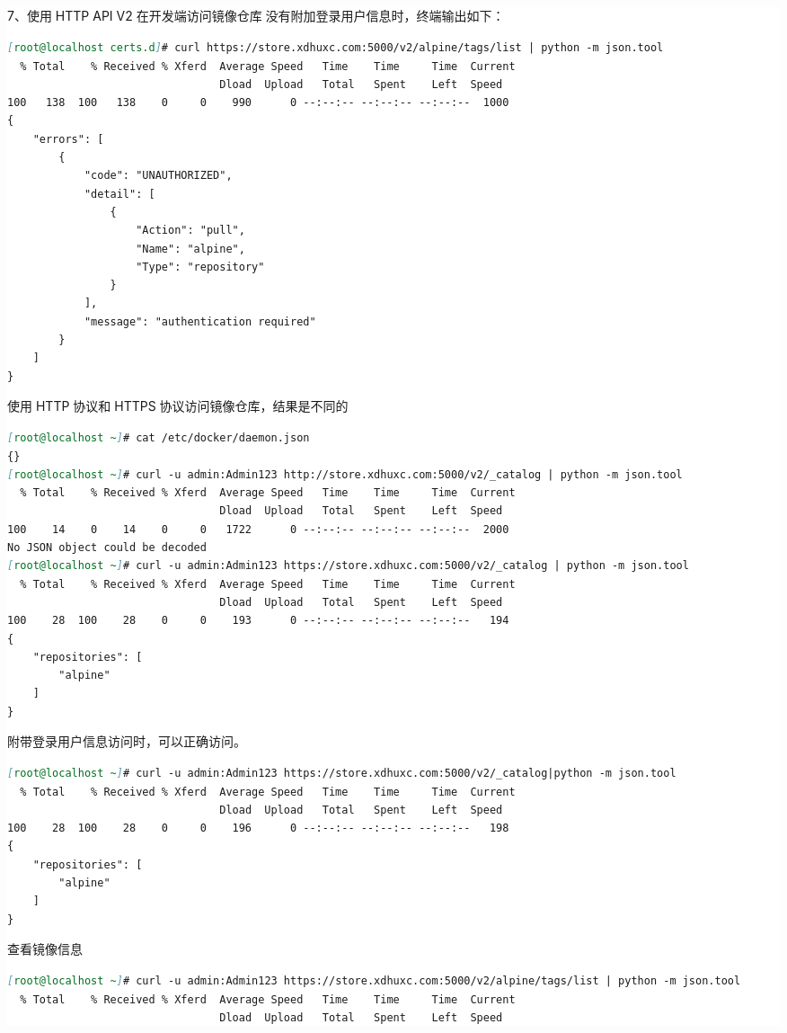 7、使用 HTTP API V2 在开发端访问镜像仓库
没有附加登录用户信息时，终端输出如下：
```markdown
[root@localhost certs.d]# curl https://store.xdhuxc.com:5000/v2/alpine/tags/list | python -m json.tool
  % Total    % Received % Xferd  Average Speed   Time    Time     Time  Current
                                 Dload  Upload   Total   Spent    Left  Speed
100   138  100   138    0     0    990      0 --:--:-- --:--:-- --:--:--  1000
{
    "errors": [
        {
            "code": "UNAUTHORIZED",
            "detail": [
                {
                    "Action": "pull",
                    "Name": "alpine",
                    "Type": "repository"
                }
            ],
            "message": "authentication required"
        }
    ]
}
```
使用 HTTP 协议和 HTTPS 协议访问镜像仓库，结果是不同的
```markdown
[root@localhost ~]# cat /etc/docker/daemon.json 
{}
[root@localhost ~]# curl -u admin:Admin123 http://store.xdhuxc.com:5000/v2/_catalog | python -m json.tool
  % Total    % Received % Xferd  Average Speed   Time    Time     Time  Current
                                 Dload  Upload   Total   Spent    Left  Speed
100    14    0    14    0     0   1722      0 --:--:-- --:--:-- --:--:--  2000
No JSON object could be decoded
[root@localhost ~]# curl -u admin:Admin123 https://store.xdhuxc.com:5000/v2/_catalog | python -m json.tool
  % Total    % Received % Xferd  Average Speed   Time    Time     Time  Current
                                 Dload  Upload   Total   Spent    Left  Speed
100    28  100    28    0     0    193      0 --:--:-- --:--:-- --:--:--   194
{
    "repositories": [
        "alpine"
    ]
}
```

附带登录用户信息访问时，可以正确访问。
```markdown
[root@localhost ~]# curl -u admin:Admin123 https://store.xdhuxc.com:5000/v2/_catalog|python -m json.tool
  % Total    % Received % Xferd  Average Speed   Time    Time     Time  Current
                                 Dload  Upload   Total   Spent    Left  Speed
100    28  100    28    0     0    196      0 --:--:-- --:--:-- --:--:--   198
{
    "repositories": [
        "alpine"
    ]
}
```
查看镜像信息
```markdown
[root@localhost ~]# curl -u admin:Admin123 https://store.xdhuxc.com:5000/v2/alpine/tags/list | python -m json.tool
  % Total    % Received % Xferd  Average Speed   Time    Time     Time  Current
                                 Dload  Upload   Total   Spent    Left  Speed
```